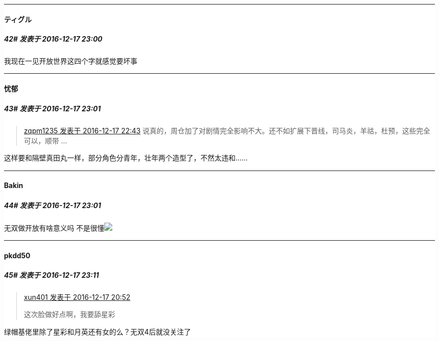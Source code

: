 
*****

####  ティグル  
##### 42#       发表于 2016-12-17 23:00




我现在一见开放世界这四个字就感觉要坏事







*****

####  忧郁  
##### 43#       发表于 2016-12-17 23:01



<blockquote><a href="httphttps://bbs.saraba1st.com/2b/forum.php?mod=redirect&amp;amp;goto=findpost&amp;amp;pid=34517121&amp;amp;ptid=1355959" target="_blank">zqpm1235 发表于 2016-12-17 22:43</a>
说真的，周仓加了对剧情完全影响不大。还不如扩展下晋线，司马炎，羊祜，杜预，这些完全可以，顺带 ...</blockquote>
这样要和隔壁真田丸一样，部分角色分青年，壮年两个造型了，不然太违和……







*****

####  Bakin  
##### 44#       发表于 2016-12-17 23:01




无双做开放有啥意义吗 不是很懂<img src="https://static.saraba1st.com/image/smiley/face/134.gif" referrerpolicy="no-referrer">







*****

####  pkdd50  
##### 45#       发表于 2016-12-17 23:11



<blockquote><a href="httphttps://bbs.saraba1st.com/2b/forum.php?mod=redirect&amp;goto=findpost&amp;pid=34516161&amp;ptid=1355959" target="_blank">xun401 发表于 2016-12-17 20:52</a>

这次脸做好点啊，我要舔星彩</blockquote>
绿帽基佬里除了星彩和月英还有女的么？无双4后就没关注了




